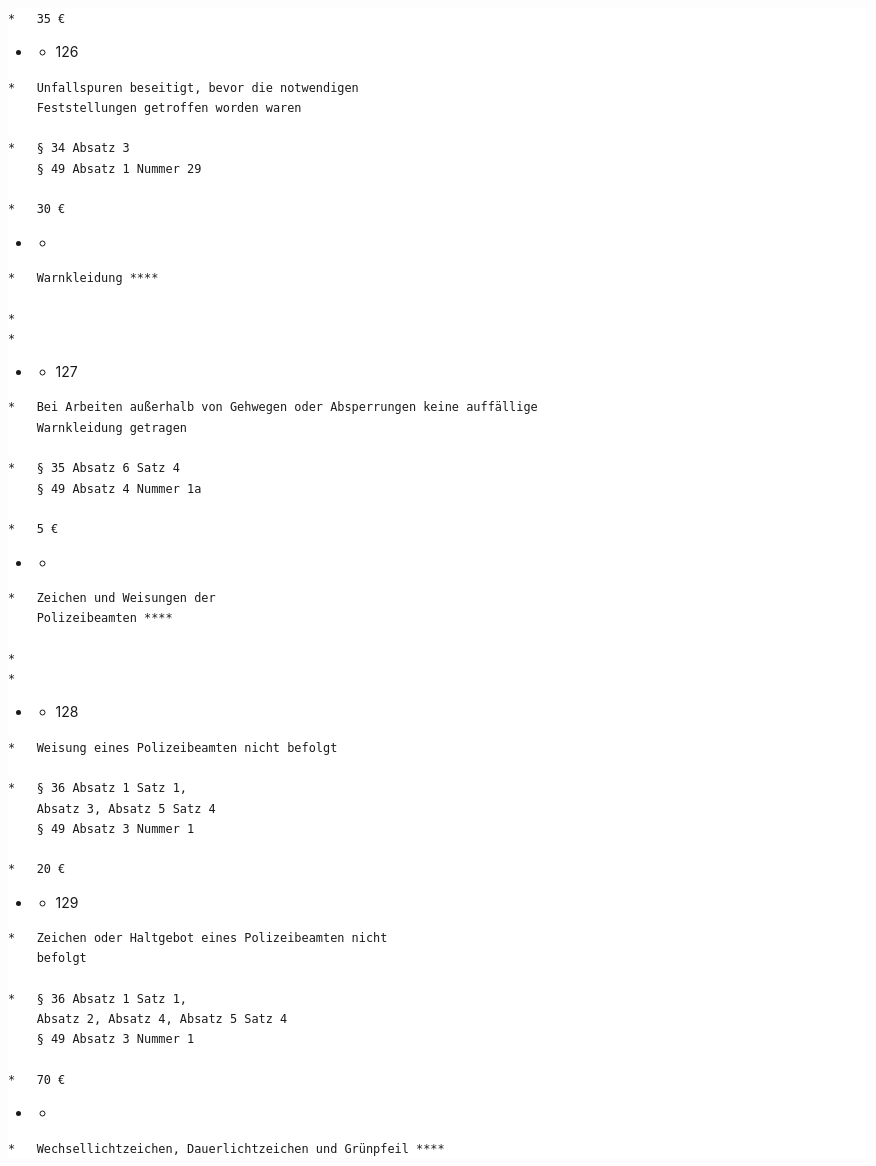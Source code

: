     *   35 €


*    *   126

    *   Unfallspuren beseitigt, bevor die notwendigen
        Feststellungen getroffen worden waren

    *   § 34 Absatz 3
        § 49 Absatz 1 Nummer 29

    *   30 €


*    *
    *   Warnkleidung ****

    *
    *

*    *   127

    *   Bei Arbeiten außerhalb von Gehwegen oder Absperrungen keine auffällige
        Warnkleidung getragen

    *   § 35 Absatz 6 Satz 4
        § 49 Absatz 4 Nummer 1a

    *   5 €


*    *
    *   Zeichen und Weisungen der
        Polizeibeamten ****

    *
    *

*    *   128

    *   Weisung eines Polizeibeamten nicht befolgt

    *   § 36 Absatz 1 Satz 1,
        Absatz 3, Absatz 5 Satz 4
        § 49 Absatz 3 Nummer 1

    *   20 €


*    *   129

    *   Zeichen oder Haltgebot eines Polizeibeamten nicht
        befolgt

    *   § 36 Absatz 1 Satz 1,
        Absatz 2, Absatz 4, Absatz 5 Satz 4
        § 49 Absatz 3 Nummer 1

    *   70 €


*    *
    *   Wechsellichtzeichen, Dauerlichtzeichen und Grünpfeil ****
